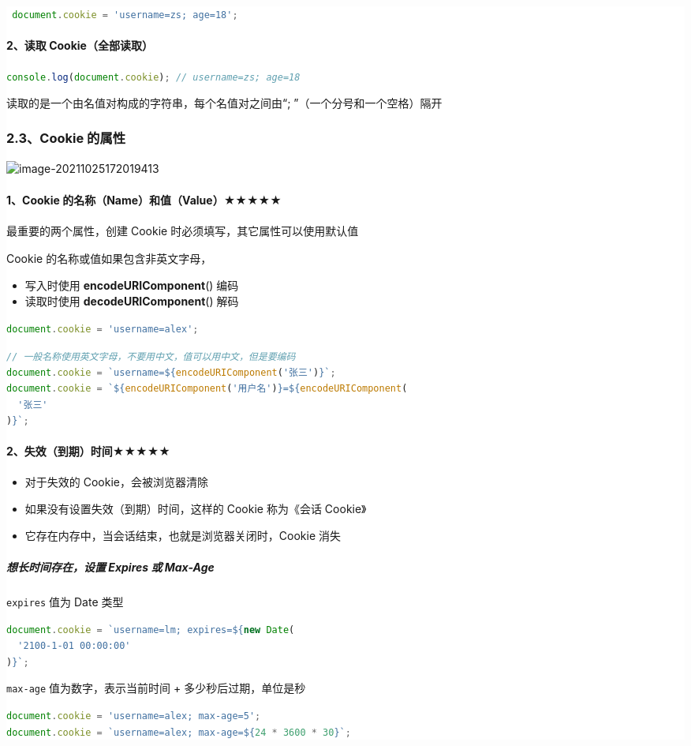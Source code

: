 ```js
 document.cookie = 'username=zs; age=18'; 
```

#### 2、读取 Cookie（全部读取）

```js
console.log(document.cookie); // username=zs; age=18
```

读取的是一个由名值对构成的字符串，每个名值对之间由“; ”（一个分号和一个空格）隔开



### 2.3、Cookie 的属性

![image-20211025172019413](D:\front-end\study\MarkDown\0基础\img\cookie.png)

#### 1、Cookie 的名称（Name）和值（Value）★★★★★

最重要的两个属性，创建 Cookie 时必须填写，其它属性可以使用默认值

Cookie 的名称或值如果包含非英文字母，

- 写入时使用 **encodeURIComponent**() 编码
- 读取时使用 **decodeURIComponent**() 解码

```js
document.cookie = 'username=alex';
```

```js
// 一般名称使用英文字母，不要用中文，值可以用中文，但是要编码
document.cookie = `username=${encodeURIComponent('张三')}`;
document.cookie = `${encodeURIComponent('用户名')}=${encodeURIComponent(
  '张三'
)}`;
```

#### 2、失效（到期）时间★★★★★

- 对于失效的 Cookie，会被浏览器清除

- 如果没有设置失效（到期）时间，这样的 Cookie 称为《会话 Cookie》
- 它存在内存中，当会话结束，也就是浏览器关闭时，Cookie 消失

##### 想长时间存在，设置 Expires 或 Max-Age

`expires` 值为 Date 类型

```js
document.cookie = `username=lm; expires=${new Date(
  '2100-1-01 00:00:00'
)}`;
```

`max-age` 值为数字，表示当前时间 + 多少秒后过期，单位是秒

```js
document.cookie = 'username=alex; max-age=5';
document.cookie = `username=alex; max-age=${24 * 3600 * 30}`;
```
